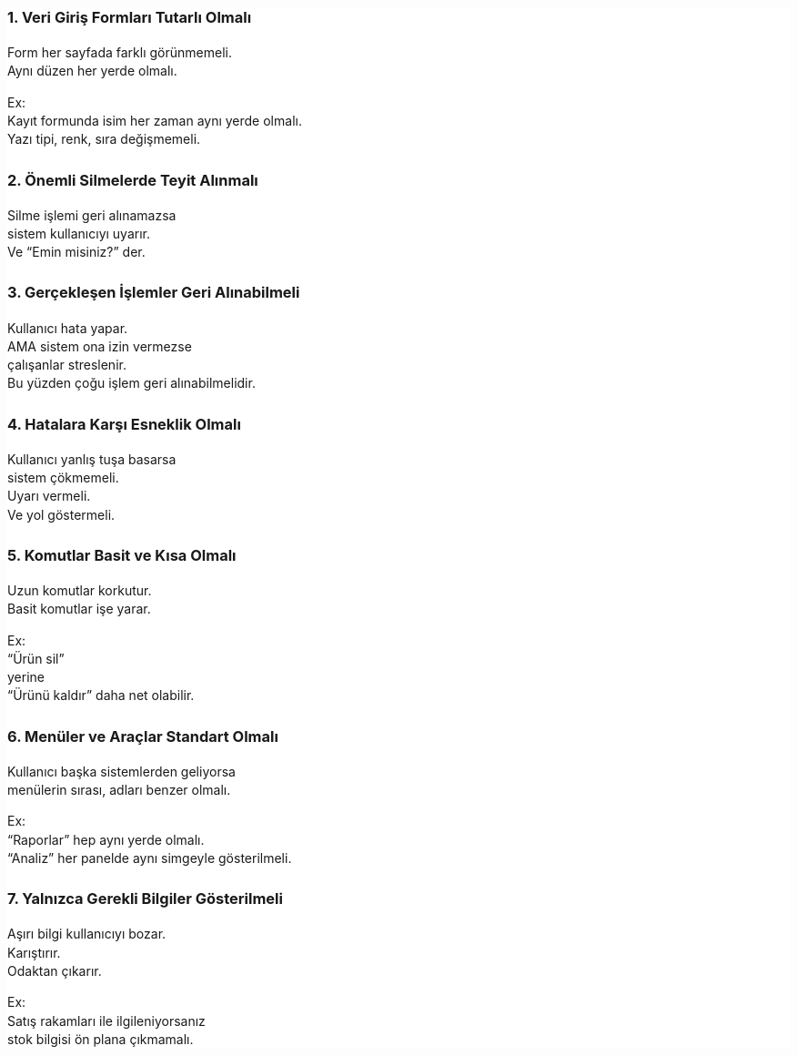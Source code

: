 ### 1. **Veri Giriş Formları Tutarlı Olmalı**
Form her sayfada farklı görünmemeli.  
Aynı düzen her yerde olmalı.

Ex:  
Kayıt formunda isim her zaman aynı yerde olmalı.  
Yazı tipi, renk, sıra değişmemeli.

### 2. **Önemli Silmelerde Teyit Alınmalı**
Silme işlemi geri alınamazsa  
sistem kullanıcıyı uyarır.  
Ve “Emin misiniz?” der.

### 3. **Gerçekleşen İşlemler Geri Alınabilmeli**
Kullanıcı hata yapar.  
AMA sistem ona izin vermezse  
çalışanlar streslenir.  
Bu yüzden çoğu işlem geri alınabilmelidir.

### 4. **Hatalara Karşı Esneklik Olmalı**
Kullanıcı yanlış tuşa basarsa  
sistem çökmemeli.  
Uyarı vermeli.  
Ve yol göstermeli.

### 5. **Komutlar Basit ve Kısa Olmalı**
Uzun komutlar korkutur.  
Basit komutlar işe yarar.  

Ex:  
“Ürün sil”  
yerine  
“Ürünü kaldır” daha net olabilir.

### 6. **Menüler ve Araçlar Standart Olmalı**
Kullanıcı başka sistemlerden geliyorsa  
menülerin sırası, adları benzer olmalı.

Ex:  
“Raporlar” hep aynı yerde olmalı.  
“Analiz” her panelde aynı simgeyle gösterilmeli.

### 7. **Yalnızca Gerekli Bilgiler Gösterilmeli**
Aşırı bilgi kullanıcıyı bozar.  
Karıştırır.  
Odaktan çıkarır.

Ex:  
Satış rakamları ile ilgileniyorsanız  
stok bilgisi ön plana çıkmamalı.
